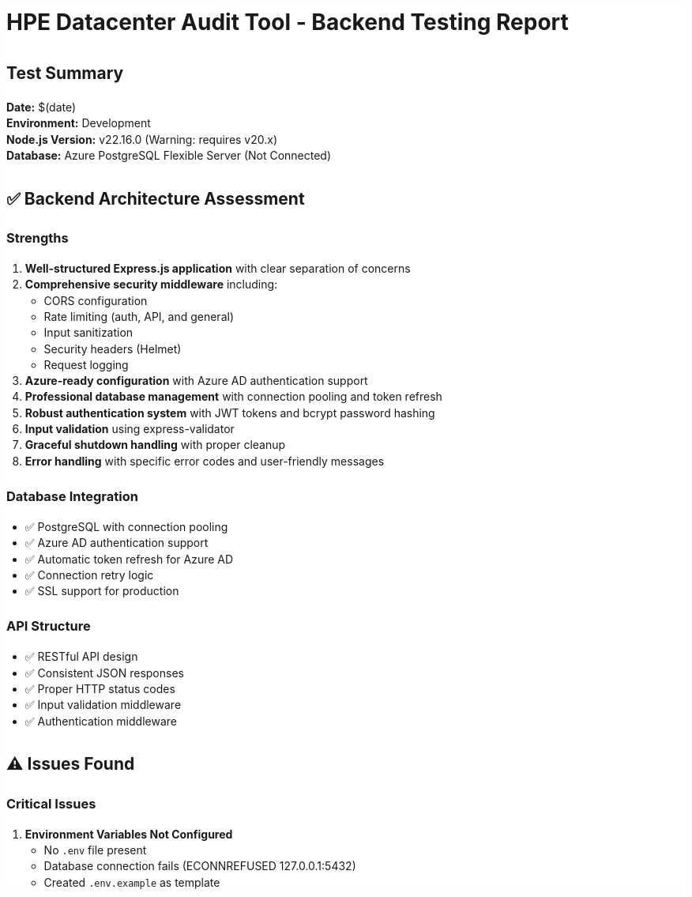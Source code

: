 # HPE Datacenter Audit Tool - Backend Testing Report

## Test Summary
**Date:** $(date)  
**Environment:** Development  
**Node.js Version:** v22.16.0 (Warning: requires v20.x)  
**Database:** Azure PostgreSQL Flexible Server (Not Connected)

## ✅ Backend Architecture Assessment

### Strengths
1. **Well-structured Express.js application** with clear separation of concerns
2. **Comprehensive security middleware** including:
   - CORS configuration
   - Rate limiting (auth, API, and general)
   - Input sanitization
   - Security headers (Helmet)
   - Request logging
3. **Azure-ready configuration** with Azure AD authentication support
4. **Professional database management** with connection pooling and token refresh
5. **Robust authentication system** with JWT tokens and bcrypt password hashing
6. **Input validation** using express-validator
7. **Graceful shutdown handling** with proper cleanup
8. **Error handling** with specific error codes and user-friendly messages

### Database Integration
- ✅ PostgreSQL with connection pooling
- ✅ Azure AD authentication support
- ✅ Automatic token refresh for Azure AD
- ✅ Connection retry logic
- ✅ SSL support for production

### API Structure
- ✅ RESTful API design
- ✅ Consistent JSON responses
- ✅ Proper HTTP status codes
- ✅ Input validation middleware
- ✅ Authentication middleware

## ⚠️ Issues Found

### Critical Issues
1. **Environment Variables Not Configured**
   - No `.env` file present
   - Database connection fails (ECONNREFUSED 127.0.0.1:5432)
   - Created `.env.example` as template
